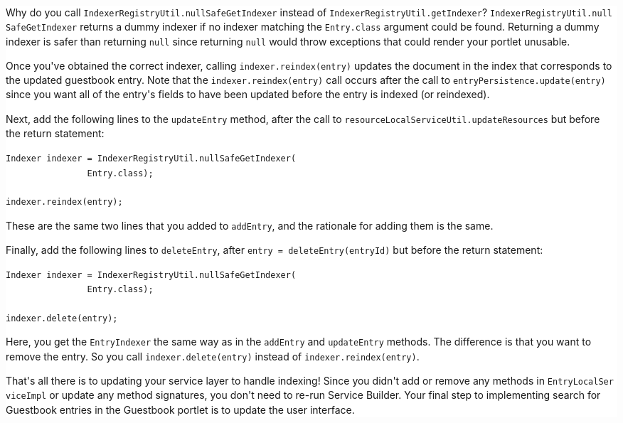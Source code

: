 Why do you call `IndexerRegistryUtil.nullSafeGetIndexer` instead of
`IndexerRegistryUtil.getIndexer`? `IndexerRegistryUtil.nullSafeGetIndexer`
returns a dummy indexer if no indexer matching the `Entry.class` argument could
be found. Returning a dummy indexer is safer than returning `null` since
returning `null` would throw exceptions that could render your portlet unusable.

Once you've obtained the correct indexer, calling `indexer.reindex(entry)`
updates the document in the index that corresponds to the updated guestbook
entry. Note that the `indexer.reindex(entry)` call occurs after the call to
`entryPersistence.update(entry)` since you want all of the entry's fields to
have been updated before the entry is indexed (or reindexed).

Next, add the following lines to the `updateEntry` method, after the call to
`resourceLocalServiceUtil.updateResources` but before the return statement:

    Indexer indexer = IndexerRegistryUtil.nullSafeGetIndexer(
                    Entry.class);

    indexer.reindex(entry);

These are the same two lines that you added to `addEntry`, and the rationale for
adding them is the same.

Finally, add the following lines to `deleteEntry`, after `entry =
deleteEntry(entryId)` but before the return statement:

    Indexer indexer = IndexerRegistryUtil.nullSafeGetIndexer(
                    Entry.class);

    indexer.delete(entry);

Here, you get the `EntryIndexer` the same way as in the `addEntry` and
`updateEntry` methods. The difference is that you want to remove the entry. So
you call `indexer.delete(entry)` instead of `indexer.reindex(entry)`.

That's all there is to updating your service layer to handle indexing! Since you
didn't add or remove any methods in `EntryLocalServiceImpl` or update any
method signatures, you don't need to re-run Service Builder. Your final step to
implementing search for Guestbook entries in the Guestbook portlet is to update
the user interface.
